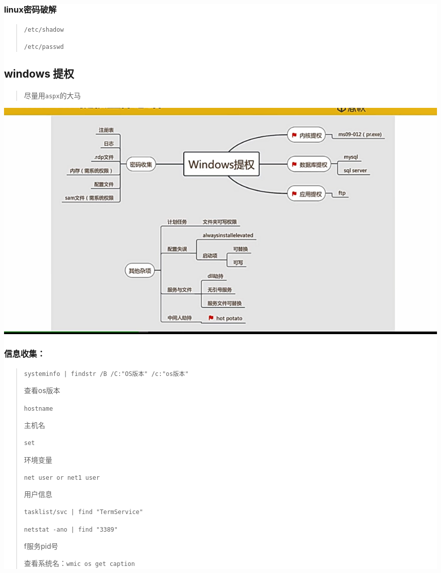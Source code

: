 ### linux密码破解

> `/etc/shadow`
>
> `/etc/passwd`
>
> 

## windows 提权

> 尽量用`aspx`的大马
>
> 

![image-20200602094004787](提权和内网渗透/image-20200602094004787.png)

### 信息收集：

> `systeminfo | findstr /B /C:"OS版本" /c:"os版本"`
>
> 查看os版本
>
> `hostname`
>
> 主机名
>
> `set`
>
> 环境变量
>
> `net user or net1 user`
>
> 用户信息
>
> `tasklist/svc | find "TermService"`
>
> `netstat -ano | find "3389"`
>
> f服务pid号
>
> 查看系统名：`wmic os get caption`